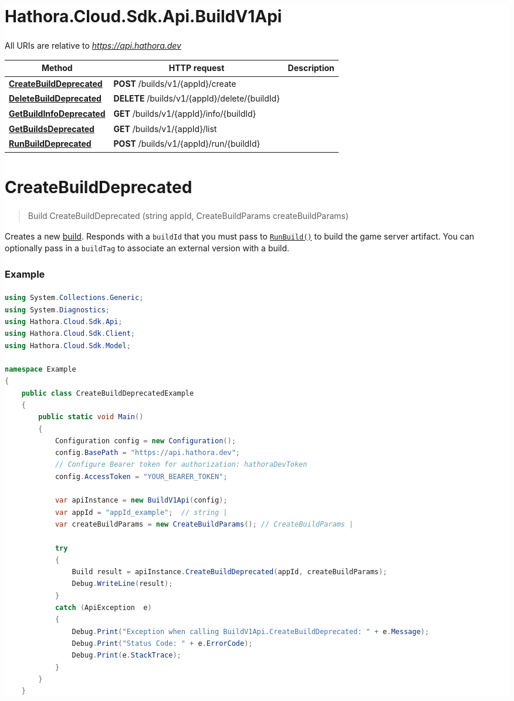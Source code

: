 # Hathora.Cloud.Sdk.Api.BuildV1Api

All URIs are relative to *https://api.hathora.dev*

| Method | HTTP request | Description |
|--------|--------------|-------------|
| [**CreateBuildDeprecated**](BuildV1Api.md#createbuilddeprecated) | **POST** /builds/v1/{appId}/create |  |
| [**DeleteBuildDeprecated**](BuildV1Api.md#deletebuilddeprecated) | **DELETE** /builds/v1/{appId}/delete/{buildId} |  |
| [**GetBuildInfoDeprecated**](BuildV1Api.md#getbuildinfodeprecated) | **GET** /builds/v1/{appId}/info/{buildId} |  |
| [**GetBuildsDeprecated**](BuildV1Api.md#getbuildsdeprecated) | **GET** /builds/v1/{appId}/list |  |
| [**RunBuildDeprecated**](BuildV1Api.md#runbuilddeprecated) | **POST** /builds/v1/{appId}/run/{buildId} |  |

<a name="createbuilddeprecated"></a>
# **CreateBuildDeprecated**
> Build CreateBuildDeprecated (string appId, CreateBuildParams createBuildParams)



Creates a new [build](https://hathora.dev/docs/concepts/hathora-entities#build). Responds with a `buildId` that you must pass to [`RunBuild()`](https://hathora.dev/api#tag/BuildV1/operation/RunBuild) to build the game server artifact. You can optionally pass in a `buildTag` to associate an external version with a build.

### Example
```csharp
using System.Collections.Generic;
using System.Diagnostics;
using Hathora.Cloud.Sdk.Api;
using Hathora.Cloud.Sdk.Client;
using Hathora.Cloud.Sdk.Model;

namespace Example
{
    public class CreateBuildDeprecatedExample
    {
        public static void Main()
        {
            Configuration config = new Configuration();
            config.BasePath = "https://api.hathora.dev";
            // Configure Bearer token for authorization: hathoraDevToken
            config.AccessToken = "YOUR_BEARER_TOKEN";

            var apiInstance = new BuildV1Api(config);
            var appId = "appId_example";  // string | 
            var createBuildParams = new CreateBuildParams(); // CreateBuildParams | 

            try
            {
                Build result = apiInstance.CreateBuildDeprecated(appId, createBuildParams);
                Debug.WriteLine(result);
            }
            catch (ApiException  e)
            {
                Debug.Print("Exception when calling BuildV1Api.CreateBuildDeprecated: " + e.Message);
                Debug.Print("Status Code: " + e.ErrorCode);
                Debug.Print(e.StackTrace);
            }
        }
    }
```